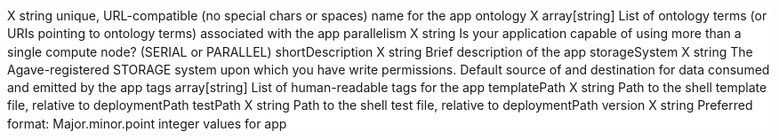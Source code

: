   <td>X</td>
  <td>string</td>
  <td>unique, URL-compatible (no special chars or spaces) name for the app</td>
</tr>
<tr>
  <td>ontology</td>
  <td>X</td>
  <td>array[string]</td>
  <td>List of ontology terms (or URIs pointing to ontology terms) associated with the app</td>
</tr>
<tr>
  <td>parallelism</td>
  <td>X</td>
  <td>string</td>
  <td>Is your application capable of using more than a single compute node? (SERIAL or PARALLEL)</td>
</tr>
<tr>
  <td>shortDescription</td>
  <td>X</td>
  <td>string</td>
  <td>Brief description of the app</td>
</tr>
<tr>
  <td>storageSystem</td>
  <td>X</td>
  <td>string</td>
  <td>The Agave-registered STORAGE system upon which you have write permissions. Default source of and destination for data consumed and emitted by the app</td>
</tr>
<tr>
  <td>tags</td>
  <td></td>
  <td>array[string]</td>
  <td>List of human-readable tags for the app</td>
</tr>
<tr>
  <td>templatePath</td>
  <td>X</td>
  <td>string</td>
  <td>Path to the shell template file, relative to deploymentPath</td>
</tr>
<tr>
  <td>testPath</td>
  <td>X</td>
  <td>string</td>
  <td>Path to the shell test file, relative to deploymentPath</td>
</tr>
<tr>
  <td>version</td>
  <td>X</td>
  <td>string</td>
  <td>Preferred format: Major.minor.point integer values for app</td>
</tr>
</tbody>
</table>
